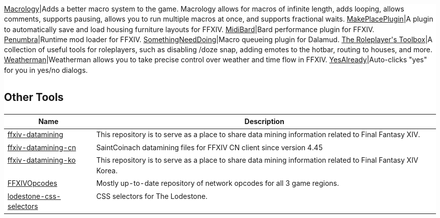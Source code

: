 [Macrology](https://git.sr.ht/~jkcclemens/Macrology)|Adds a better macro system to the game. Macrology allows for macros of infinite length, adds looping, allows comments, supports pausing, allows you to run multiple macros at once, and supports fractional waits.
[MakePlacePlugin](https://github.com/jawslouis/MakePlacePlugin)|A plugin to automatically save and load housing furniture layouts for FFXIV.
[MidiBard](https://github.com/akira0245/MidiBard)|Bard performance plugin for FFXIV. 
[Penumbra](https://github.com/xivdev/Penumbra)|Runtime mod loader for FFXIV.
[SomethingNeedDoing](https://github.com/daemitus/SomethingNeedDoing)|Macro queueing plugin for Dalamud.
[The Roleplayer's Toolbox](https://git.sr.ht/~jkcclemens/RoleplayersToolbox/)|A collection of useful tools for roleplayers, such as disabling /doze snap, adding emotes to the hotbar, routing to houses, and more.
[Weatherman](https://github.com/Eternita-S/Weatherman)|Weatherman allows you to take precise control over weather and time flow in FFXIV.
[YesAlready](https://github.com/daemitus/YesAlready)|Auto-clicks "yes" for you in yes/no dialogs.

## Other Tools


Name|Description
---|---
[ffxiv-datamining](https://github.com/xivapi/ffxiv-datamining)|This repository is to serve as a place to share data mining information related to Final Fantasy XIV.
[ffxiv-datamining-cn](https://github.com/thewakingsands/ffxiv-datamining-cn)|SaintCoinach datamining files for FFXIV CN client since version 4.45
[ffxiv-datamining-ko](https://github.com/Ra-Workspace/ffxiv-datamining-ko)|This repository is to serve as a place to share data mining information related to Final Fantasy XIV Korea.
[FFXIVOpcodes](https://github.com/karashiiro/FFXIVOpcodes)|Mostly up-to-date repository of network opcodes for all 3 game regions.
[lodestone-css-selectors](https://github.com/xivapi/lodestone-css-selectors)|CSS selectors for The Lodestone.
